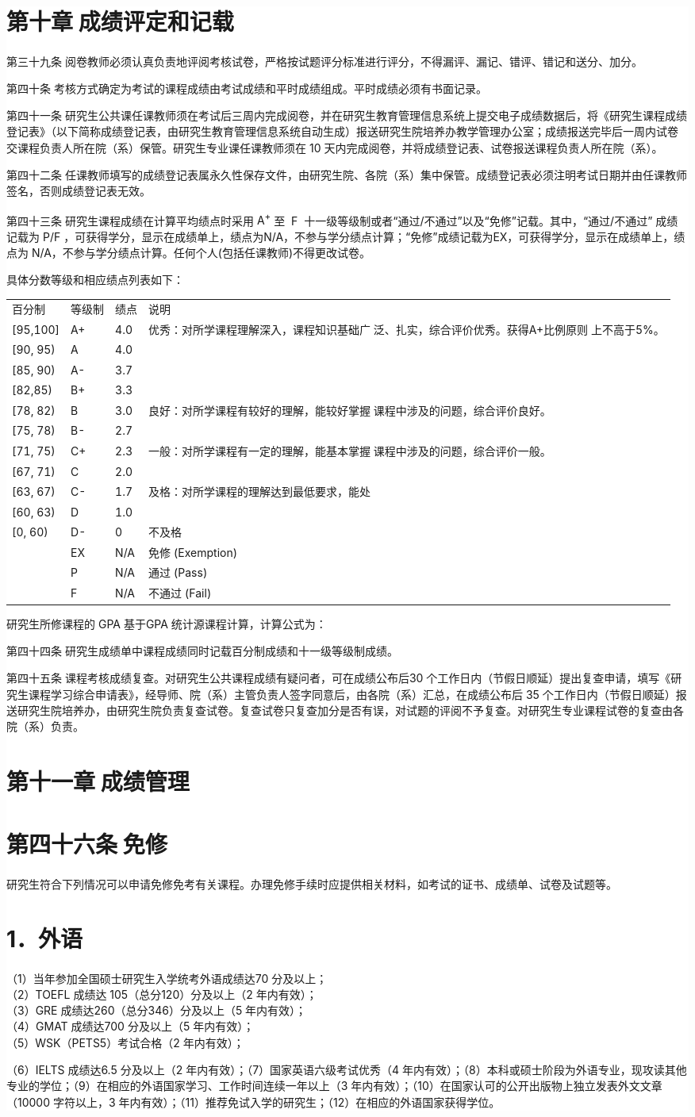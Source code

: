 # 第十章 成绩评定和记载  

第三十九条  阅卷教师必须认真负责地评阅考核试卷，严格按试题评分标准进行评分，不得漏评、漏记、错评、错记和送分、加分。  

第四十条  考核方式确定为考试的课程成绩由考试成绩和平时成绩组成。平时成绩必须有书面记录。  

第四十一条  研究生公共课任课教师须在考试后三周内完成阅卷，并在研究生教育管理信息系统上提交电子成绩数据后，将《研究生课程成绩登记表》（以下简称成绩登记表，由研究生教育管理信息系统自动生成）报送研究生院培养办教学管理办公室；成绩报送完毕后一周内试卷交课程负责人所在院（系）保管。研究生专业课任课教师须在 10 天内完成阅卷，并将成绩登记表、试卷报送课程负责人所在院（系）。  

第四十二条  任课教师填写的成绩登记表属永久性保存文件，由研究生院、各院（系）集中保管。成绩登记表必须注明考试日期并由任课教师签名，否则成绩登记表无效。  

第四十三条  研究生课程成绩在计算平均绩点时采用 $\mathsf{A}^{+}$ 至 $\boldsymbol{\mathrm{~F~}}$ 十一级等级制或者“通过/不通过”以及“免修”记载。其中，“通过/不通过” 成绩记载为 $\mathrm{P/F}$ ，可获得学分，显示在成绩单上，绩点为N/A，不参与学分绩点计算；“免修”成绩记载为EX，可获得学分，显示在成绩单上，绩点为 N/A，不参与学分绩点计算。任何个人(包括任课教师)不得更改试卷。  

具体分数等级和相应绩点列表如下：  


<html><body><table><tr><td>百分制</td><td>等级制</td><td>绩点</td><td>说明</td></tr><tr><td>[95,100]</td><td>A+</td><td>4.0</td><td rowspan="4">优秀：对所学课程理解深入，课程知识基础广 泛、扎实，综合评价优秀。获得A+比例原则 上不高于5%。</td></tr><tr><td>[90, 95)</td><td>A</td><td>4.0</td></tr><tr><td>[85, 90)</td><td>A-</td><td>3.7</td></tr><tr><td>[82,85)</td><td>B+</td><td>3.3</td></tr><tr><td>[78, 82)</td><td>B</td><td>3.0</td><td rowspan="2">良好：对所学课程有较好的理解，能较好掌握 课程中涉及的问题，综合评价良好。</td></tr><tr><td>[75, 78)</td><td>B-</td><td>2.7</td></tr><tr><td>[71, 75)</td><td>C+</td><td>2.3</td><td rowspan="2">一般：对所学课程有一定的理解，能基本掌握 课程中涉及的问题，综合评价一般。</td></tr><tr><td>[67, 71)</td><td>C</td><td>2.0</td></tr><tr><td>[63, 67)</td><td>C-</td><td>1.7</td><td rowspan="2">及格：对所学课程的理解达到最低要求，能处</td></tr><tr><td>[60, 63)</td><td>D</td><td>1.0</td></tr><tr><td>[0, 60)</td><td>D-</td><td>0</td><td>不及格</td></tr><tr><td></td><td>EX</td><td>N/A</td><td>免修 (Exemption)</td></tr><tr><td></td><td>P</td><td>N/A</td><td>通过 (Pass)</td></tr><tr><td></td><td>F</td><td>N/A</td><td>不通过 (Fail)</td></tr></table></body></html>

研究生所修课程的 GPA 基于GPA 统计源课程计算，计算公式为：  

第四十四条  研究生成绩单中课程成绩同时记载百分制成绩和十一级等级制成绩。  

第四十五条  课程考核成绩复查。对研究生公共课程成绩有疑问者，可在成绩公布后30 个工作日内（节假日顺延）提出复查申请，填写《研究生课程学习综合申请表》，经导师、院（系）主管负责人签字同意后，由各院（系）汇总，在成绩公布后 35 个工作日内（节假日顺延）报送研究生院培养办，由研究生院负责复查试卷。复查试卷只复查加分是否有误，对试题的评阅不予复查。对研究生专业课程试卷的复查由各院（系）负责。  

# 第十一章 成绩管理  

# 第四十六条 免修  

研究生符合下列情况可以申请免修免考有关课程。办理免修手续时应提供相关材料，如考试的证书、成绩单、试卷及试题等。  

# 1．外语  

（1）当年参加全国硕士研究生入学统考外语成绩达70 分及以上；  
（2）TOEFL 成绩达 105（总分120）分及以上（2 年内有效）；  
（3）GRE 成绩达260（总分346）分及以上（5 年内有效）；  
（4）GMAT 成绩达700 分及以上（5 年内有效）；  
（5）WSK（PETS5）考试合格（2 年内有效）；  

（6）IELTS 成绩达6.5 分及以上（2 年内有效）；（7）国家英语六级考试优秀（4 年内有效）；（8）本科或硕士阶段为外语专业，现攻读其他专业的学位；（9）在相应的外语国家学习、工作时间连续一年以上（3 年内有效）；（10）在国家认可的公开出版物上独立发表外文文章（10000 字符以上，3 年内有效）；（11）推荐免试入学的研究生；（12）在相应的外语国家获得学位。  
